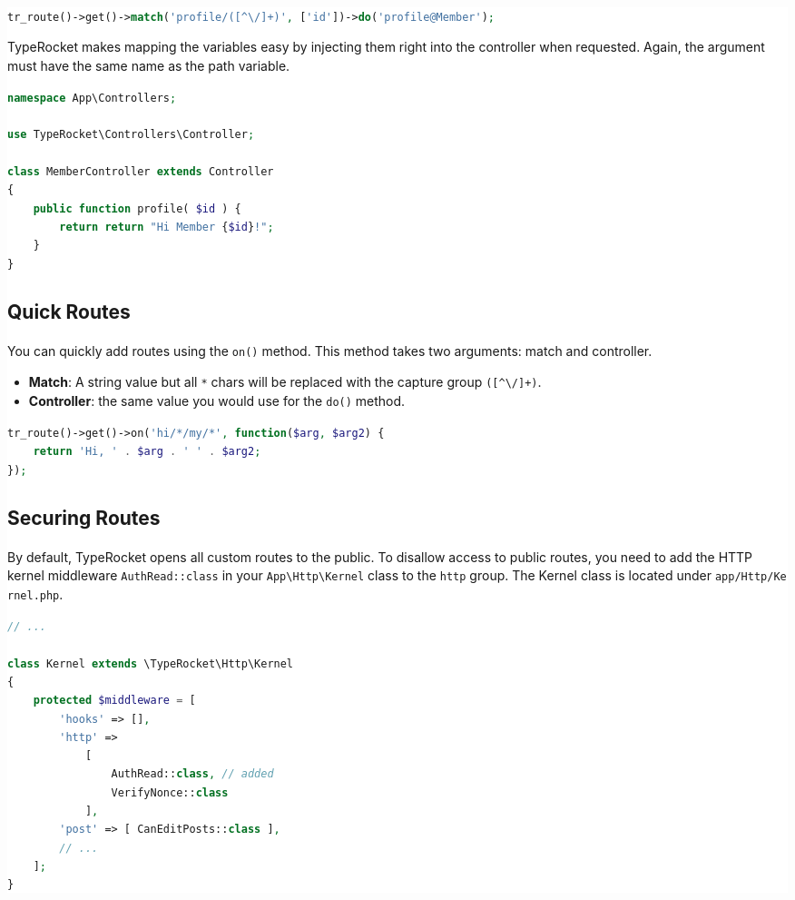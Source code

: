 ```php
tr_route()->get()->match('profile/([^\/]+)', ['id'])->do('profile@Member');
```

TypeRocket makes mapping the variables easy by injecting them right into the controller when requested. Again, the argument must have the same name as the path variable. 

```php
namespace App\Controllers;

use TypeRocket\Controllers\Controller;

class MemberController extends Controller
{
    public function profile( $id ) {
        return return "Hi Member {$id}!";
    }
}
```

## Quick Routes

You can quickly add routes using the `on()` method. This method takes two arguments: match and controller.

- **Match**: A string value but all `*` chars will be replaced with the capture group `([^\/]+)`.
- **Controller**: the same value you would use for the `do()` method.

```php
tr_route()->get()->on('hi/*/my/*', function($arg, $arg2) {  
    return 'Hi, ' . $arg . ' ' . $arg2;  
});
``` 

## Securing Routes

By default, TypeRocket opens all custom routes to the public. To disallow access to public routes, you need to add the HTTP kernel middleware `AuthRead::class` in your `App\Http\Kernel` class to the `http` group. The Kernel class is located under `app/Http/Kernel.php`.

```php
// ...

class Kernel extends \TypeRocket\Http\Kernel
{
    protected $middleware = [
        'hooks' => [],
        'http' =>
            [
                AuthRead::class, // added
                VerifyNonce::class
            ],
        'post' => [ CanEditPosts::class ],
        // ...
    ];
}
```
